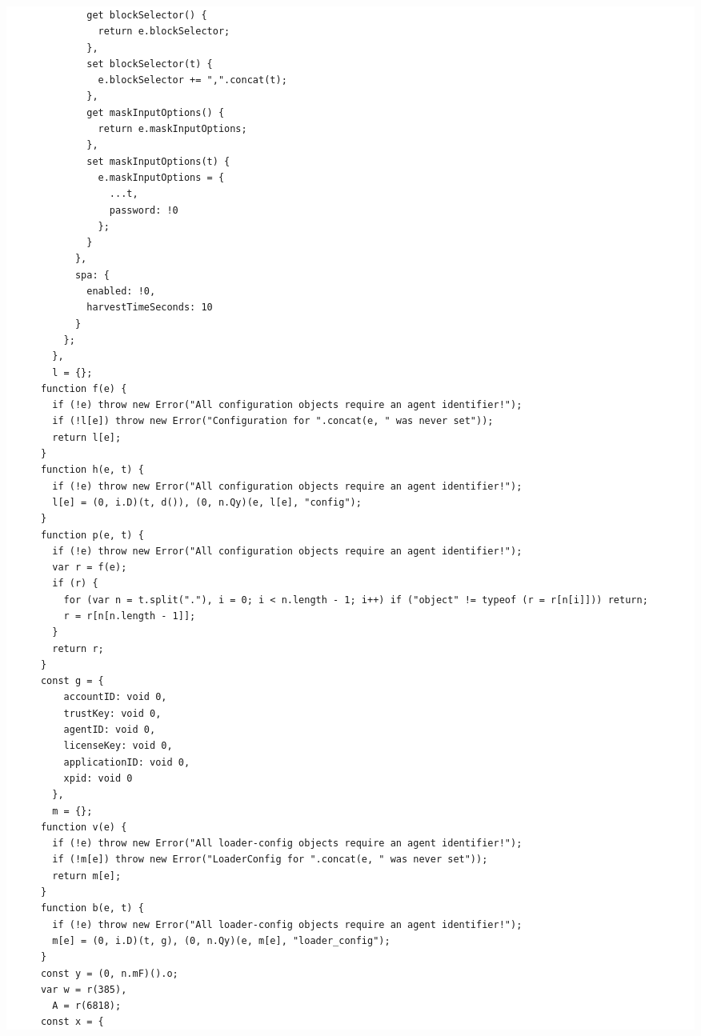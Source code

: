                   get blockSelector() {
                    return e.blockSelector;
                  },
                  set blockSelector(t) {
                    e.blockSelector += ",".concat(t);
                  },
                  get maskInputOptions() {
                    return e.maskInputOptions;
                  },
                  set maskInputOptions(t) {
                    e.maskInputOptions = {
                      ...t,
                      password: !0
                    };
                  }
                },
                spa: {
                  enabled: !0,
                  harvestTimeSeconds: 10
                }
              };
            },
            l = {};
          function f(e) {
            if (!e) throw new Error("All configuration objects require an agent identifier!");
            if (!l[e]) throw new Error("Configuration for ".concat(e, " was never set"));
            return l[e];
          }
          function h(e, t) {
            if (!e) throw new Error("All configuration objects require an agent identifier!");
            l[e] = (0, i.D)(t, d()), (0, n.Qy)(e, l[e], "config");
          }
          function p(e, t) {
            if (!e) throw new Error("All configuration objects require an agent identifier!");
            var r = f(e);
            if (r) {
              for (var n = t.split("."), i = 0; i < n.length - 1; i++) if ("object" != typeof (r = r[n[i]])) return;
              r = r[n[n.length - 1]];
            }
            return r;
          }
          const g = {
              accountID: void 0,
              trustKey: void 0,
              agentID: void 0,
              licenseKey: void 0,
              applicationID: void 0,
              xpid: void 0
            },
            m = {};
          function v(e) {
            if (!e) throw new Error("All loader-config objects require an agent identifier!");
            if (!m[e]) throw new Error("LoaderConfig for ".concat(e, " was never set"));
            return m[e];
          }
          function b(e, t) {
            if (!e) throw new Error("All loader-config objects require an agent identifier!");
            m[e] = (0, i.D)(t, g), (0, n.Qy)(e, m[e], "loader_config");
          }
          const y = (0, n.mF)().o;
          var w = r(385),
            A = r(6818);
          const x = {